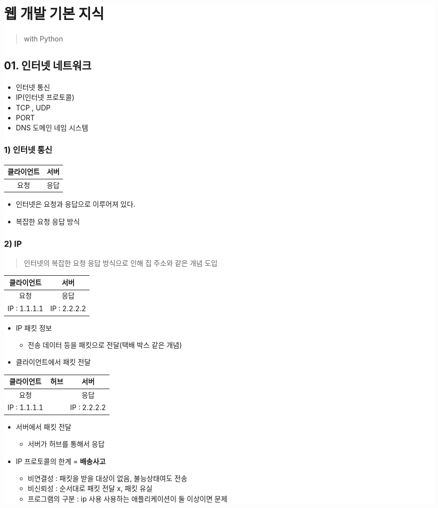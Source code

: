 # 웹 개발 기본 지식

> with Python



## 01. 인터넷 네트워크

- 인터넷 통신
- IP(인터넷 프로토콜)
- TCP , UDP
- PORT
- DNS 도메인 네임 시스템

### 1) 인터넷 통신

| 클라이언트 | 서버 |
| :--------: | :--: |
|    요청    | 응답 |

- 인터넷은 요청과 응답으로 이루어져 있다.

- 복잡한 요청 응답 방식



### 2) IP

> 인터넷의 복잡한 요청 응답 방식으로 인해 집 주소와 같은 개념 도입

|  클라이언트  |     서버     |
| :----------: | :----------: |
|     요청     |     응답     |
| IP : 1.1.1.1 | IP : 2.2.2.2 |

- IP 패킷 정보 
  - 전송 데이터 등을 패킷으로 전달(택배 박스 같은 개념)

- 클라이언트에서 패킷 전달

|  클라이언트  | 허브 |     서버     |
| :----------: | :--: | :----------: |
|     요청     |      |     응답     |
| IP : 1.1.1.1 |      | IP : 2.2.2.2 |

- 서버에서 패킷 전달

  - 서버가 허브를 통해서 응답

- IP 프로토콜의 한계 = **배송사고**

  - 비연결성 : 패킷을 받을 대상이 없음, 불능상태여도 전송
  - 비신뢰성 : 순서대로 패킷 전달 x, 패킷 유실
  - 프로그램의 구분 : ip 사용 사용하는 애플리케이션이 둘 이상이면 문제
